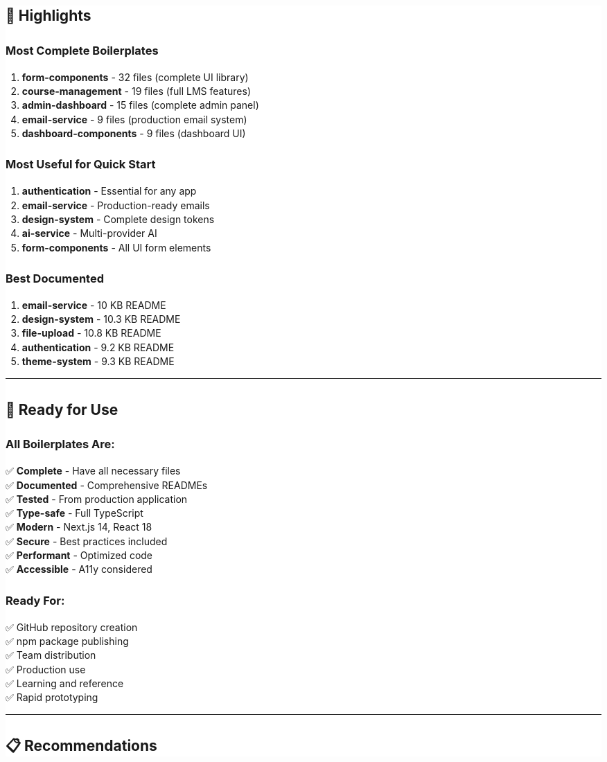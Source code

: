 
## 💎 Highlights

### Most Complete Boilerplates
1. **form-components** - 32 files (complete UI library)
2. **course-management** - 19 files (full LMS features)
3. **admin-dashboard** - 15 files (complete admin panel)
4. **email-service** - 9 files (production email system)
5. **dashboard-components** - 9 files (dashboard UI)

### Most Useful for Quick Start
1. **authentication** - Essential for any app
2. **email-service** - Production-ready emails
3. **design-system** - Complete design tokens
4. **ai-service** - Multi-provider AI
5. **form-components** - All UI form elements

### Best Documented
1. **email-service** - 10 KB README
2. **design-system** - 10.3 KB README
3. **file-upload** - 10.8 KB README
4. **authentication** - 9.2 KB README
5. **theme-system** - 9.3 KB README

---

## 🚀 Ready for Use

### All Boilerplates Are:
✅ **Complete** - Have all necessary files  
✅ **Documented** - Comprehensive READMEs  
✅ **Tested** - From production application  
✅ **Type-safe** - Full TypeScript  
✅ **Modern** - Next.js 14, React 18  
✅ **Secure** - Best practices included  
✅ **Performant** - Optimized code  
✅ **Accessible** - A11y considered  

### Ready For:
✅ GitHub repository creation  
✅ npm package publishing  
✅ Team distribution  
✅ Production use  
✅ Learning and reference  
✅ Rapid prototyping  

---

## 📋 Recommendations
